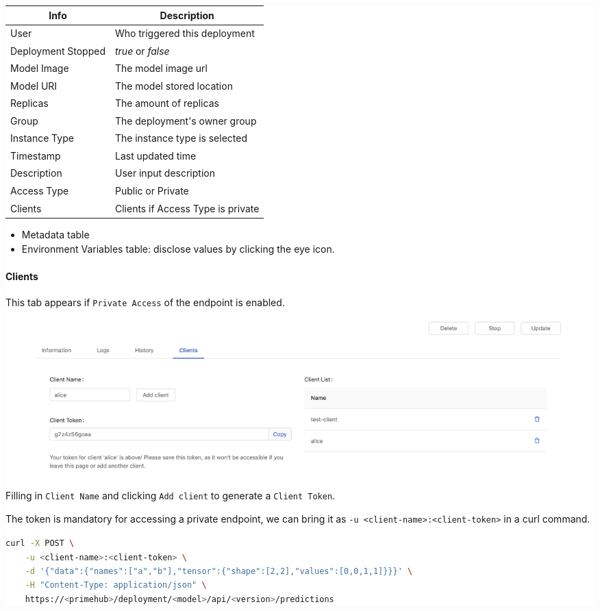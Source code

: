 | Info               | Description                       |
| ------------------ | --------------------------------- |
| User               | Who triggered this deployment     |
| Deployment Stopped | _true_ or _false_                 |
| Model Image        | The model image url               |
| Model URI          | The model stored location         |
| Replicas           | The amount of replicas            |
| Group              | The deployment's owner group      |
| Instance Type      | The instance type is selected     |
| Timestamp          | Last updated time                 |
| Description        | User input description            |
| Access Type        | Public or Private                 |
| Clients            | Clients if Access Type is private |

* Metadata table
* Environment Variables table: disclose values by clicking the eye icon.

#### Clients

This tab appears if `Private Access` of the endpoint is enabled.

<figure><img src="../.gitbook/assets/mdeploy_token_v27.png" alt=""><figcaption></figcaption></figure>

Filling in `Client Name` and clicking `Add client` to generate a `Client Token`.

The token is mandatory for accessing a private endpoint, we can bring it as `-u <client-name>:<client-token>` in a curl command.

```bash
curl -X POST \
    -u <client-name>:<client-token> \
    -d '{"data":{"names":["a","b"],"tensor":{"shape":[2,2],"values":[0,0,1,1]}}}' \
    -H "Content-Type: application/json" \
    https://<primehub>/deployment/<model>/api/<version>/predictions
```

